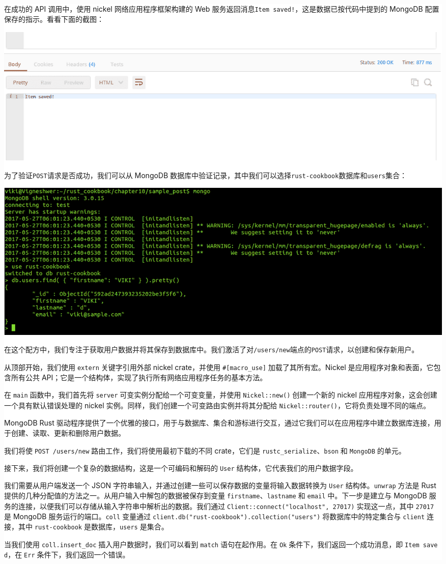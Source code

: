 在成功的 API 调用中，使用 nickel 网络应用程序框架构建的 Web 服务返回消息`Item saved!`，这是数据已按代码中提到的 MongoDB 配置保存的指示。看看下面的截图：

![截图](img/ca61d191-4f47-4164-a379-4da0c297ce8f.png)

为了验证`POST`请求是否成功，我们可以从 MongoDB 数据库中验证记录，其中我们可以选择`rust-cookbook`数据库和`users`集合：

![截图](img/e5bbc9da-a7e7-463c-bef6-2a88eb31573c.png)

在这个配方中，我们专注于获取用户数据并将其保存到数据库中。我们激活了对`/users/new`端点的`POST`请求，以创建和保存新用户。

从顶部开始，我们使用 `extern` 关键字引用外部 nickel crate，并使用 `#[macro_use]` 加载了其所有宏。Nickel 是应用程序对象和表面，它包含所有公共 API；它是一个结构体，实现了执行所有网络应用程序任务的基本方法。

在 `main` 函数中，我们首先将 `server` 可变实例分配给一个可变变量，并使用 `Nickel::new()` 创建一个新的 nickel 应用程序对象，这会创建一个具有默认错误处理的 nickel 实例。同样，我们创建一个可变路由实例并将其分配给 `Nickel::router()`，它将负责处理不同的端点。

MongoDB Rust 驱动程序提供了一个优雅的接口，用于与数据库、集合和游标进行交互，通过它我们可以在应用程序中建立数据库连接，用于创建、读取、更新和删除用户数据。

我们将使 `POST /users/new` 路由工作，我们将使用最初下载的不同 crate，它们是 `rustc_serialize`、`bson` 和 `MongoDB` 的单元。

接下来，我们将创建一个复杂的数据结构，这是一个可编码和解码的 `User` 结构体，它代表我们的用户数据字段。

我们需要从用户端发送一个 JSON 字符串输入，并通过创建一些可以保存数据的变量将输入数据转换为 `User` 结构体。`unwrap` 方法是 Rust 提供的几种分配值的方法之一。从用户输入中解包的数据被保存到变量 `firstname`、`lastname` 和 `email` 中。下一步是建立与 MongoDB 服务的连接，以便我们可以存储从输入字符串中解析出的数据。我们通过 `Client::connect("localhost", 27017)` 实现这一点，其中 `27017` 是 MongoDB 服务运行的端口。`coll` 变量通过 `client.db("rust-cookbook").collection("users")` 将数据库中的特定集合与 `client` 连接，其中 `rust-cookbook` 是数据库，`users` 是集合。

当我们使用 `coll.insert_doc` 插入用户数据时，我们可以看到 `match` 语句在起作用。在 `Ok` 条件下，我们返回一个成功消息，即 `Item saved`，在 `Err` 条件下，我们返回一个错误。
